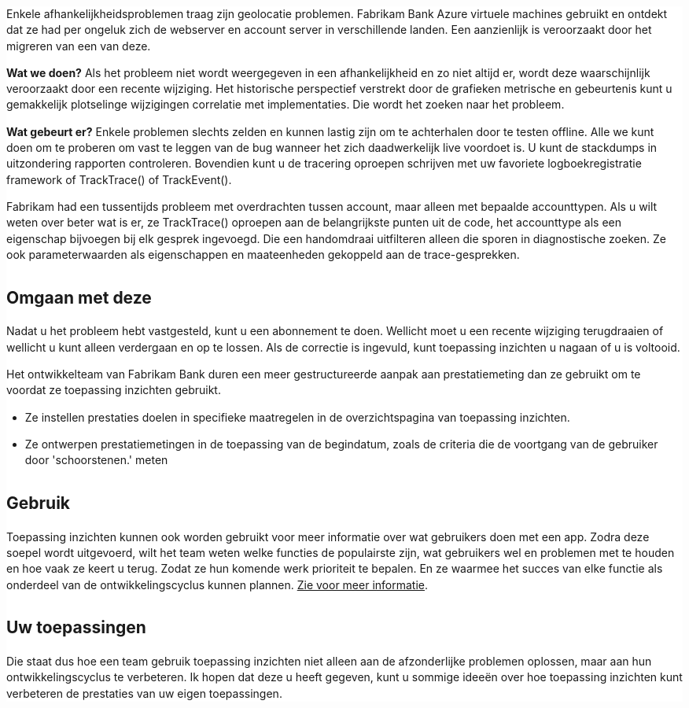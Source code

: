 Enkele afhankelijkheidsproblemen traag zijn geolocatie problemen. Fabrikam Bank Azure virtuele machines gebruikt en ontdekt dat ze had per ongeluk zich de webserver en account server in verschillende landen. Een aanzienlijk is veroorzaakt door het migreren van een van deze.


**Wat we doen?** Als het probleem niet wordt weergegeven in een afhankelijkheid en zo niet altijd er, wordt deze waarschijnlijk veroorzaakt door een recente wijziging. Het historische perspectief verstrekt door de grafieken metrische en gebeurtenis kunt u gemakkelijk plotselinge wijzigingen correlatie met implementaties. Die wordt het zoeken naar het probleem.


**Wat gebeurt er?** Enkele problemen slechts zelden en kunnen lastig zijn om te achterhalen door te testen offline. Alle we kunt doen om te proberen om vast te leggen van de bug wanneer het zich daadwerkelijk live voordoet is. U kunt de stackdumps in uitzondering rapporten controleren. Bovendien kunt u de tracering oproepen schrijven met uw favoriete logboekregistratie framework of TrackTrace() of TrackEvent().  


Fabrikam had een tussentijds probleem met overdrachten tussen account, maar alleen met bepaalde accounttypen. Als u wilt weten over beter wat is er, ze TrackTrace() oproepen aan de belangrijkste punten uit de code, het accounttype als een eigenschap bijvoegen bij elk gesprek ingevoegd. Die een handomdraai uitfilteren alleen die sporen in diagnostische zoeken. Ze ook parameterwaarden als eigenschappen en maateenheden gekoppeld aan de trace-gesprekken.


## <a name="dealing-with-it"></a>Omgaan met deze


Nadat u het probleem hebt vastgesteld, kunt u een abonnement te doen. Wellicht moet u een recente wijziging terugdraaien of wellicht u kunt alleen verdergaan en op te lossen. Als de correctie is ingevuld, kunt toepassing inzichten u nagaan of u is voltooid.  


Het ontwikkelteam van Fabrikam Bank duren een meer gestructureerde aanpak aan prestatiemeting dan ze gebruikt om te voordat ze toepassing inzichten gebruikt.

* Ze instellen prestaties doelen in specifieke maatregelen in de overzichtspagina van toepassing inzichten.

* Ze ontwerpen prestatiemetingen in de toepassing van de begindatum, zoals de criteria die de voortgang van de gebruiker door 'schoorstenen.' meten  




## <a name="usage"></a>Gebruik

Toepassing inzichten kunnen ook worden gebruikt voor meer informatie over wat gebruikers doen met een app. Zodra deze soepel wordt uitgevoerd, wilt het team weten welke functies de populairste zijn, wat gebruikers wel en problemen met te houden en hoe vaak ze keert u terug. Zodat ze hun komende werk prioriteit te bepalen. En ze waarmee het succes van elke functie als onderdeel van de ontwikkelingscyclus kunnen plannen. [Zie voor meer informatie][usage].

## <a name="your-applications"></a>Uw toepassingen

Die staat dus hoe een team gebruik toepassing inzichten niet alleen aan de afzonderlijke problemen oplossen, maar aan hun ontwikkelingscyclus te verbeteren. Ik hopen dat deze u heeft gegeven, kunt u sommige ideeën over hoe toepassing inzichten kunt verbeteren de prestaties van uw eigen toepassingen.


[api]: app-insights-api-custom-events-metrics.md
[availability]: app-insights-monitor-web-app-availability.md
[diagnostic]: app-insights-diagnostic-search.md
[metrics]: app-insights-metrics-explorer.md
[perf]: app-insights-web-monitor-performance.md
[usage]: app-insights-web-track-usage.md